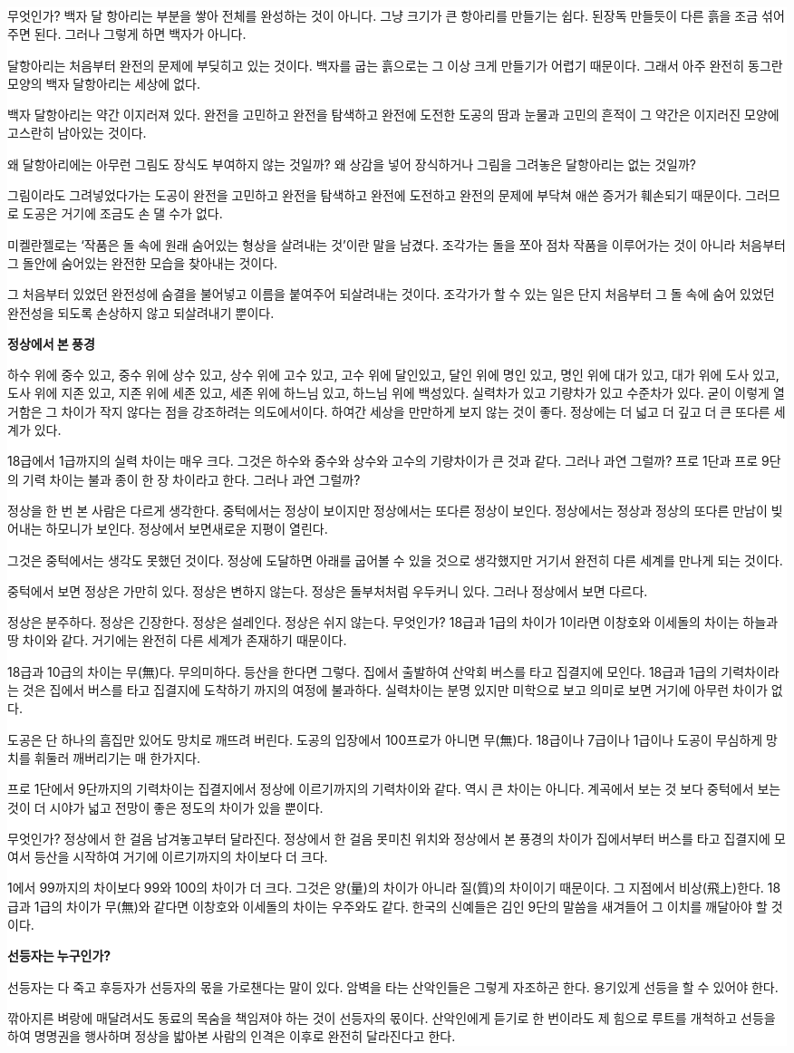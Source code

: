 무엇인가? 백자 달 항아리는 부분을 쌓아 전체를 완성하는 것이 아니다. 그냥 크기가 큰 항아리를 만들기는 쉽다. 된장독 만들듯이 다른 흙을 조금 섞어주면 된다. 그러나 그렇게 하면 백자가 아니다. 

달항아리는 처음부터 완전의 문제에 부딪히고 있는 것이다. 백자를 굽는 흙으로는 그 이상 크게 만들기가 어렵기 때문이다. 그래서 아주 완전히 동그란 모양의 백자 달항아리는 세상에 없다. 

백자 달항아리는 약간 이지러져 있다. 완전을 고민하고 완전을 탐색하고 완전에 도전한 도공의 땀과 눈물과 고민의 흔적이 그 약간은 이지러진 모양에 고스란히 남아있는 것이다. 

왜 달항아리에는 아무런 그림도 장식도 부여하지 않는 것일까? 왜 상감을 넣어 장식하거나 그림을 그려놓은 달항아리는 없는 것일까? 

그림이라도 그려넣었다가는 도공이 완전을 고민하고 완전을 탐색하고 완전에 도전하고 완전의 문제에 부닥쳐 애쓴 증거가 훼손되기 때문이다. 그러므로 도공은 거기에 조금도 손 댈 수가 없다. 

미켈란젤로는 ‘작품은 돌 속에 원래 숨어있는 형상을 살려내는 것’이란 말을 남겼다. 조각가는 돌을 쪼아 점차 작품을 이루어가는 것이 아니라 처음부터 그 돌안에 숨어있는 완전한 모습을 찾아내는 것이다. 

그 처음부터 있었던 완전성에 숨결을 불어넣고 이름을 붙여주어 되살려내는 것이다. 조각가가 할 수 있는 일은 단지 처음부터 그 돌 속에 숨어 있었던 완전성을 되도록 손상하지 않고 되살려내기 뿐이다.



**정상에서 본 풍경**

하수 위에 중수 있고, 중수 위에 상수 있고, 상수 위에 고수 있고, 고수 위에 달인있고, 달인 위에 명인 있고, 명인 위에 대가 있고, 대가 위에 도사 있고, 도사 위에 지존 있고, 지존 위에 세존 있고, 세존 위에 하느님 있고, 하느님 위에 백성있다. 실력차가 있고 기량차가 있고 수준차가 있다. 굳이 이렇게 열거함은 그 차이가 작지 않다는 점을 강조하려는 의도에서이다. 하여간 세상을 만만하게 보지 않는 것이 좋다. 정상에는 더 넓고 더 깊고 더 큰 또다른 세계가 있다. 

18급에서 1급까지의 실력 차이는 매우 크다. 그것은 하수와 중수와 상수와 고수의 기량차이가 큰 것과 같다. 그러나 과연 그럴까? 프로 1단과 프로 9단의 기력 차이는 불과 종이 한 장 차이라고 한다. 그러나 과연 그럴까? 

정상을 한 번 본 사람은 다르게 생각한다. 중턱에서는 정상이 보이지만 정상에서는 또다른 정상이 보인다. 정상에서는 정상과 정상의 또다른 만남이 빚어내는 하모니가 보인다. 정상에서 보면새로운 지평이 열린다. 

그것은 중턱에서는 생각도 못했던 것이다. 정상에 도달하면 아래를 굽어볼 수 있을 것으로 생각했지만 거기서 완전히 다른 세계를 만나게 되는 것이다. 

중턱에서 보면 정상은 가만히 있다. 정상은 변하지 않는다. 정상은 돌부처처럼 우두커니 있다. 그러나 정상에서 보면 다르다. 

정상은 분주하다. 정상은 긴장한다. 정상은 설레인다. 정상은 쉬지 않는다. 무엇인가? 18급과 1급의 차이가 1이라면 이창호와 이세돌의 차이는 하늘과 땅 차이와 같다. 거기에는 완전히 다른 세계가 존재하기 때문이다. 

18급과 10급의 차이는 무(無)다. 무의미하다. 등산을 한다면 그렇다. 집에서 출발하여 산악회 버스를 타고 집결지에 모인다. 18급과 1급의 기력차이라는 것은 집에서 버스를 타고 집결지에 도착하기 까지의 여정에 불과하다. 실력차이는 분명 있지만 미학으로 보고 의미로 보면 거기에 아무런 차이가 없다. 

도공은 단 하나의 흠집만 있어도 망치로 깨뜨려 버린다. 도공의 입장에서 100프로가 아니면 무(無)다. 18급이나 7급이나 1급이나 도공이 무심하게 망치를 휘둘러 깨버리기는 매 한가지다. 

프로 1단에서 9단까지의 기력차이는 집결지에서 정상에 이르기까지의 기력차이와 같다. 역시 큰 차이는 아니다. 계곡에서 보는 것 보다 중턱에서 보는 것이 더 시야가 넓고 전망이 좋은 정도의 차이가 있을 뿐이다. 

무엇인가? 정상에서 한 걸음 남겨놓고부터 달라진다. 정상에서 한 걸음 못미친 위치와 정상에서 본 풍경의 차이가 집에서부터 버스를 타고 집결지에 모여서 등산을 시작하여 거기에 이르기까지의 차이보다 더 크다. 

1에서 99까지의 차이보다 99와 100의 차이가 더 크다. 그것은 양(量)의 차이가 아니라 질(質)의 차이이기 때문이다. 그 지점에서 비상(飛上)한다. 18급과 1급의 차이가 무(無)와 같다면 이창호와 이세돌의 차이는 우주와도 같다. 한국의 신예들은 김인 9단의 말씀을 새겨들어 그 이치를 깨달아야 할 것이다. 



**선등자는 누구인가?**

선등자는 다 죽고 후등자가 선등자의 몫을 가로챈다는 말이 있다. 암벽을 타는 산악인들은 그렇게 자조하곤 한다. 용기있게 선등을 할 수 있어야 한다. 

깎아지른 벼랑에 매달려서도 동료의 목숨을 책임져야 하는 것이 선등자의 몫이다. 산악인에게 듣기로 한 번이라도 제 힘으로 루트를 개척하고 선등을 하여 명명권을 행사하며 정상을 밟아본 사람의 인격은 이후로 완전히 달라진다고 한다. 
